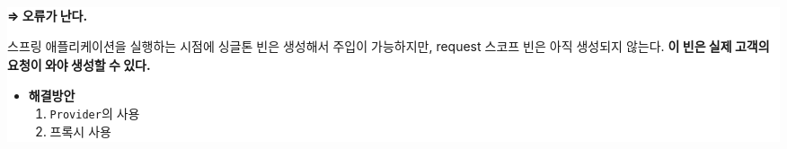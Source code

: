 **⇒ 오류가 난다.**

스프링 애플리케이션을 실행하는 시점에 싱글톤 빈은 생성해서 주입이 가능하지만, request 스코프 빈은 아직 생성되지 않는다. **이 빈은 실제 고객의 요청이 와야 생성할 수 있다.**

- **해결방안**
  1. `Provider`의 사용
  2. 프록시 사용
